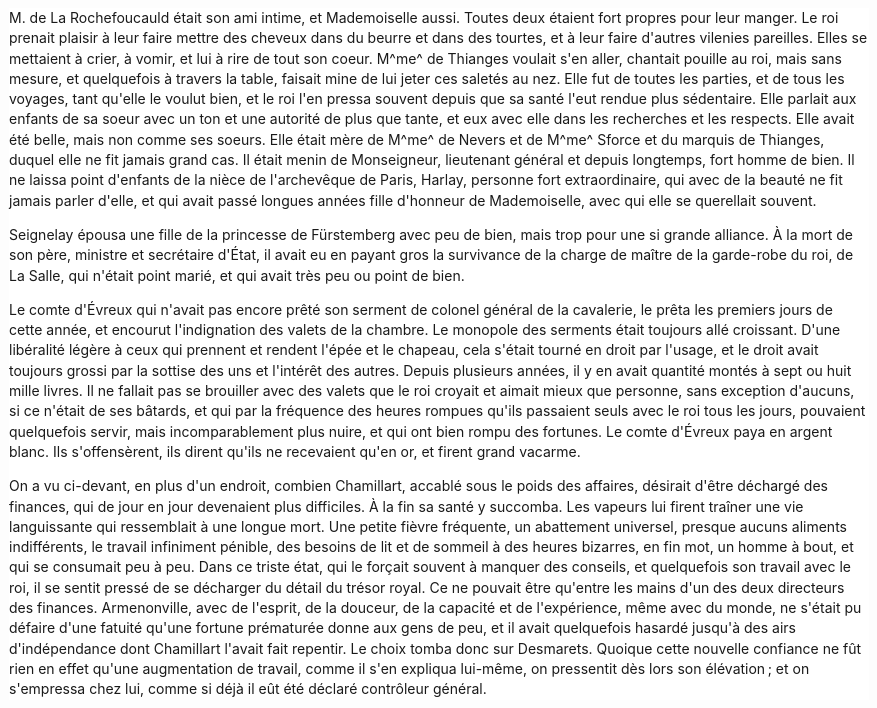 M. de La Rochefoucauld était son ami intime, et Mademoiselle aussi. Toutes
deux étaient fort propres pour leur manger. Le roi prenait plaisir à leur
faire mettre des cheveux dans du beurre et dans des tourtes, et à leur faire
d'autres vilenies pareilles. Elles se mettaient à crier, à vomir, et lui à
rire de tout son coeur. M^me^ de Thianges voulait s'en aller, chantait pouille
au roi, mais sans mesure, et quelquefois à travers la table, faisait mine de
lui jeter ces saletés au nez. Elle fut de toutes les parties, et de tous les
voyages, tant qu'elle le voulut bien, et le roi l'en pressa souvent depuis que
sa santé l'eut rendue plus sédentaire. Elle parlait aux enfants de sa soeur
avec un ton et une autorité de plus que tante, et eux avec elle dans les
recherches et les respects. Elle avait été belle, mais non comme ses soeurs.
Elle était mère de M^me^ de Nevers et de M^me^ Sforce et du marquis de Thianges,
duquel elle ne fit jamais grand cas. Il était menin de Monseigneur, lieutenant
général et depuis longtemps, fort homme de bien. Il ne laissa point d'enfants
de la nièce de l'archevêque de Paris, Harlay, personne fort extraordinaire,
qui avec de la beauté ne fit jamais parler d'elle, et qui avait passé longues
années fille d'honneur de Mademoiselle, avec qui elle se querellait souvent.

Seignelay épousa une fille de la princesse de Fürstemberg avec peu de bien,
mais trop pour une si grande alliance. À la mort de son père, ministre et
secrétaire d'État, il avait eu en payant gros la survivance de la charge de
maître de la garde-robe du roi, de La Salle, qui n'était point marié, et qui
avait très peu ou point de bien.

Le comte d'Évreux qui n'avait pas encore prêté son serment de colonel général
de la cavalerie, le prêta les premiers jours de cette année, et encourut
l'indignation des valets de la chambre. Le monopole des serments était
toujours allé croissant. D'une libéralité légère à ceux qui prennent et
rendent l'épée et le chapeau, cela s'était tourné en droit par l'usage, et le
droit avait toujours grossi par la sottise des uns et l'intérêt des autres.
Depuis plusieurs années, il y en avait quantité montés à sept ou huit mille
livres. Il ne fallait pas se brouiller avec des valets que le roi croyait et
aimait mieux que personne, sans exception d'aucuns, si ce n'était de ses
bâtards, et qui par la fréquence des heures rompues qu'ils passaient seuls
avec le roi tous les jours, pouvaient quelquefois servir, mais
incomparablement plus nuire, et qui ont bien rompu des fortunes. Le comte
d'Évreux paya en argent blanc. Ils s'offensèrent, ils dirent qu'ils ne
recevaient qu'en or, et firent grand vacarme.

On a vu ci-devant, en plus d'un endroit, combien Chamillart, accablé sous le
poids des affaires, désirait d'être déchargé des finances, qui de jour en jour
devenaient plus difficiles. À la fin sa santé y succomba. Les vapeurs lui
firent traîner une vie languissante qui ressemblait à une longue mort. Une
petite fièvre fréquente, un abattement universel, presque aucuns aliments
indifférents, le travail infiniment pénible, des besoins de lit et de sommeil
à des heures bizarres, en fin mot, un homme à bout, et qui se consumait peu à
peu. Dans ce triste état, qui le forçait souvent à manquer des conseils, et
quelquefois son travail avec le roi, il se sentit pressé de se décharger du
détail du trésor royal. Ce ne pouvait être qu'entre les mains d'un des deux
directeurs des finances. Armenonville, avec de l'esprit, de la douceur, de la
capacité et de l'expérience, même avec du monde, ne s'était pu défaire d'une
fatuité qu'une fortune prématurée donne aux gens de peu, et il avait
quelquefois hasardé jusqu'à des airs d'indépendance dont Chamillart l'avait
fait repentir. Le choix tomba donc sur Desmarets. Quoique cette nouvelle
confiance ne fût rien en effet qu'une augmentation de travail, comme il s'en
expliqua lui-même, on pressentit dès lors son élévation ; et on s'empressa chez
lui, comme si déjà il eût été déclaré contrôleur général.
